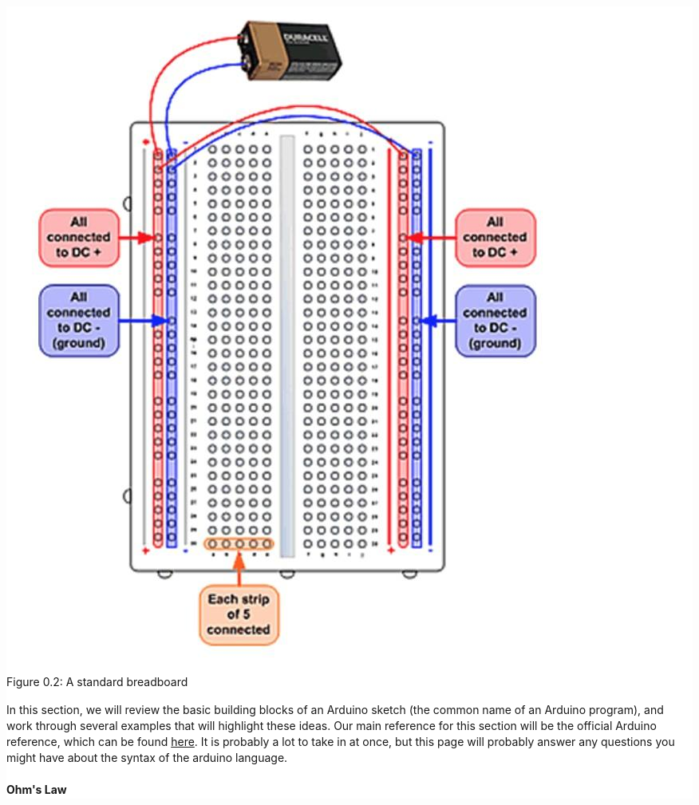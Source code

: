 ![A breadboard](https://raw.githubusercontent.com/HarvardURC/Workshops/master/assets/coding_electronics/fig%200.2.jpg)  
Figure 0.2: A standard breadboard

In this section, we will review the basic building blocks of an Arduino sketch (the common name of an Arduino program), and work through several examples that will highlight these ideas. Our main reference for this section will be the official Arduino reference, which can be found [here](http://arduino.cc/en/Reference/HomePage). It is probably a lot to take in at once, but this page will probably answer any questions you might have about the syntax of the arduino language.

#### Ohm's Law
